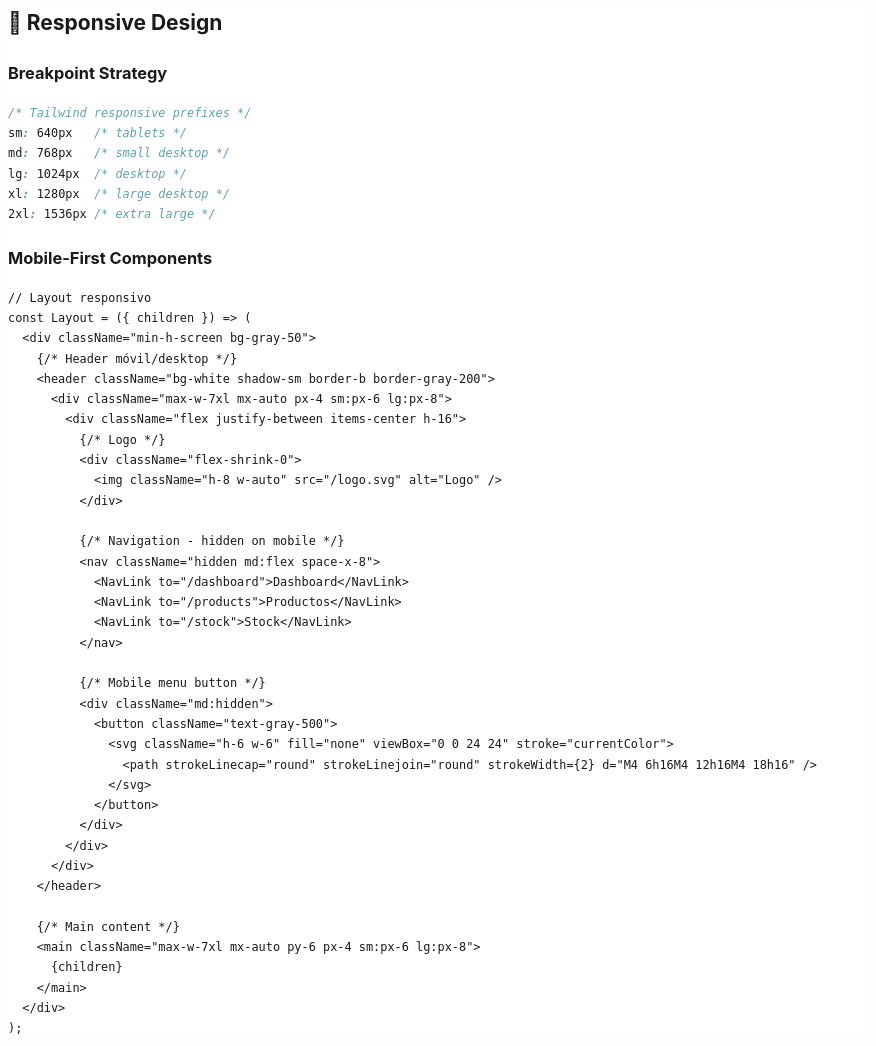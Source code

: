 ## 📱 Responsive Design

### Breakpoint Strategy

```css
/* Tailwind responsive prefixes */
sm: 640px   /* tablets */
md: 768px   /* small desktop */
lg: 1024px  /* desktop */
xl: 1280px  /* large desktop */
2xl: 1536px /* extra large */
```

### Mobile-First Components

```tsx
// Layout responsivo
const Layout = ({ children }) => (
  <div className="min-h-screen bg-gray-50">
    {/* Header móvil/desktop */}
    <header className="bg-white shadow-sm border-b border-gray-200">
      <div className="max-w-7xl mx-auto px-4 sm:px-6 lg:px-8">
        <div className="flex justify-between items-center h-16">
          {/* Logo */}
          <div className="flex-shrink-0">
            <img className="h-8 w-auto" src="/logo.svg" alt="Logo" />
          </div>

          {/* Navigation - hidden on mobile */}
          <nav className="hidden md:flex space-x-8">
            <NavLink to="/dashboard">Dashboard</NavLink>
            <NavLink to="/products">Productos</NavLink>
            <NavLink to="/stock">Stock</NavLink>
          </nav>

          {/* Mobile menu button */}
          <div className="md:hidden">
            <button className="text-gray-500">
              <svg className="h-6 w-6" fill="none" viewBox="0 0 24 24" stroke="currentColor">
                <path strokeLinecap="round" strokeLinejoin="round" strokeWidth={2} d="M4 6h16M4 12h16M4 18h16" />
              </svg>
            </button>
          </div>
        </div>
      </div>
    </header>

    {/* Main content */}
    <main className="max-w-7xl mx-auto py-6 px-4 sm:px-6 lg:px-8">
      {children}
    </main>
  </div>
);
```
